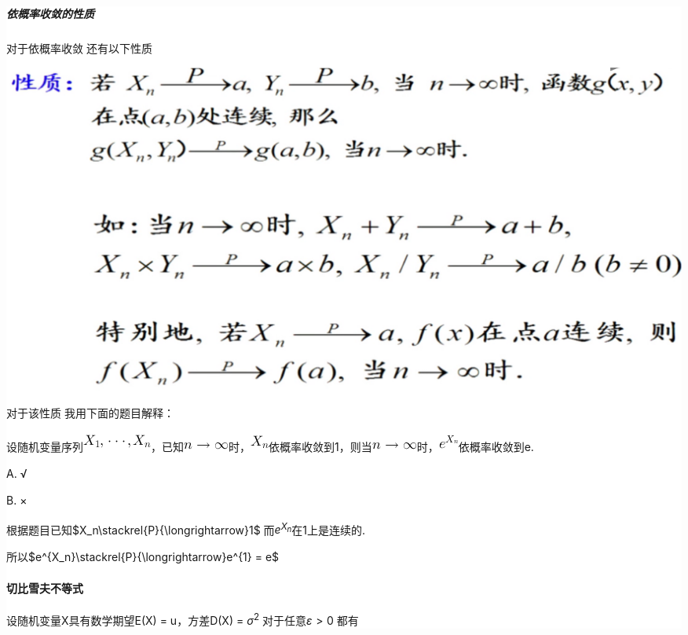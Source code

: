 



##### 依概率收敛的性质

对于依概率收敛 还有以下性质

![1540654788259](概率论与数理统计学习总结.assets/1540654788259.png)



对于该性质 我用下面的题目解释：

设随机变量序列![img](概率论与数理统计学习总结.assets/6608412328608987074-1540654738405.png)，已知![img](概率论与数理统计学习总结.assets/1438337131091693287.png)时，![img](概率论与数理统计学习总结.assets/6619337076142062534.png)依概率收敛到1，则当![img](概率论与数理统计学习总结.assets/1438337131091693287.png)时，![img](概率论与数理统计学习总结.assets/6630253027582986752.png)依概率收敛到e.

A. √

B. ×

根据题目已知$X_n\stackrel{P}{\longrightarrow}1$   而$e^{X_n}$在1上是连续的.

所以$e^{X_n}\stackrel{P}{\longrightarrow}e^{1} = e$



#### 切比雪夫不等式

设随机变量X具有数学期望E(X) = u，方差D(X) =  $\sigma^2$ 对于任意$\varepsilon>0$ 都有
